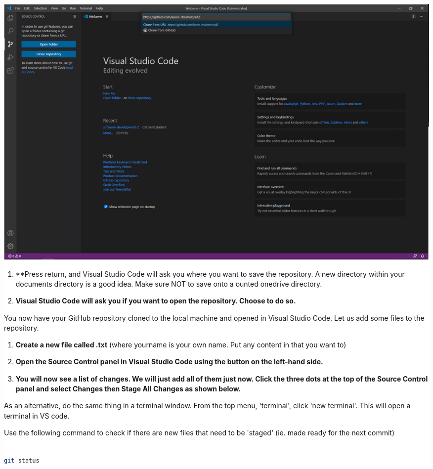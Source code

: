 ![image-20201227134725482](image-20201227134725482.png)

1. **Press return, and Visual Studio Code will ask you where you want to save the repository. A new directory within your documents directory is a good idea.  Make sure NOT to save onto a ounted onedrive directory.

2. **Visual Studio Code will ask you if you want to open the repository. Choose to do so.**

You now have your GitHub repository cloned to the local machine and opened in Visual Studio Code. Let us add some files to the repository.

1. **Create a new file called <yourname>.txt**  (where yourname is your own name. Put any content in that you want to)

2. **Open the Source Control panel in Visual Studio Code using the button on the left-hand side.**
3. **You will now see a list of changes. We will just add all of them just now. Click the three dots at the top of the Source Control panel and select Changes then Stage All Changes as shown below.**

As an alternative, do the same thing in a terminal window.  From the top menu, 'terminal', click 'new terminal'. This will open a terminal in VS code.

Use the following command to check if there are new files that need to be 'staged' (ie. made ready for the next commit)

```bash

git status
```
